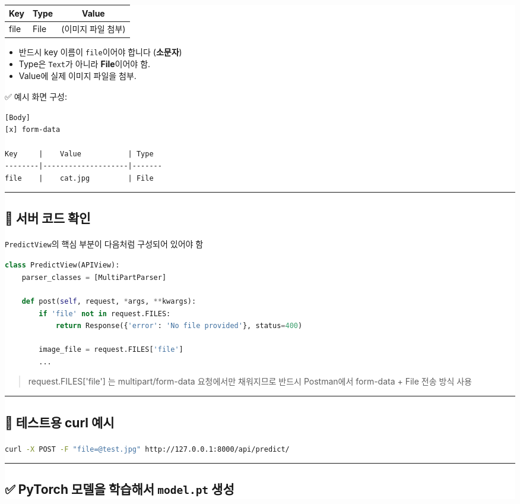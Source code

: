 | Key | Type | Value |
| --- | --- | --- |
| file | File | (이미지 파일 첨부) |
- 반드시 key 이름이 `file`이어야 합니다 (**소문자**)
- Type은 `Text`가 아니라 **File**이어야 함.
- Value에 실제 이미지 파일을 첨부.

✅ 예시 화면 구성:

```
[Body]
[x] form-data

Key     |    Value           | Type
--------|--------------------|-------
file    |    cat.jpg         | File

```

---

## 🔎 서버 코드 확인

`PredictView`의 핵심 부분이 다음처럼 구성되어 있어야 함

```python
class PredictView(APIView):
    parser_classes = [MultiPartParser]

    def post(self, request, *args, **kwargs):
        if 'file' not in request.FILES:
            return Response({'error': 'No file provided'}, status=400)

        image_file = request.FILES['file']
        ...

```

> request.FILES['file'] 는 multipart/form-data 요청에서만 채워지므로 반드시 Postman에서 form-data + File 전송 방식 사용
> 

---

## 🧪 테스트용 curl 예시

```bash
curl -X POST -F "file=@test.jpg" http://127.0.0.1:8000/api/predict/

```

---

## ✅ PyTorch 모델을 학습해서 `model.pt` 생성
